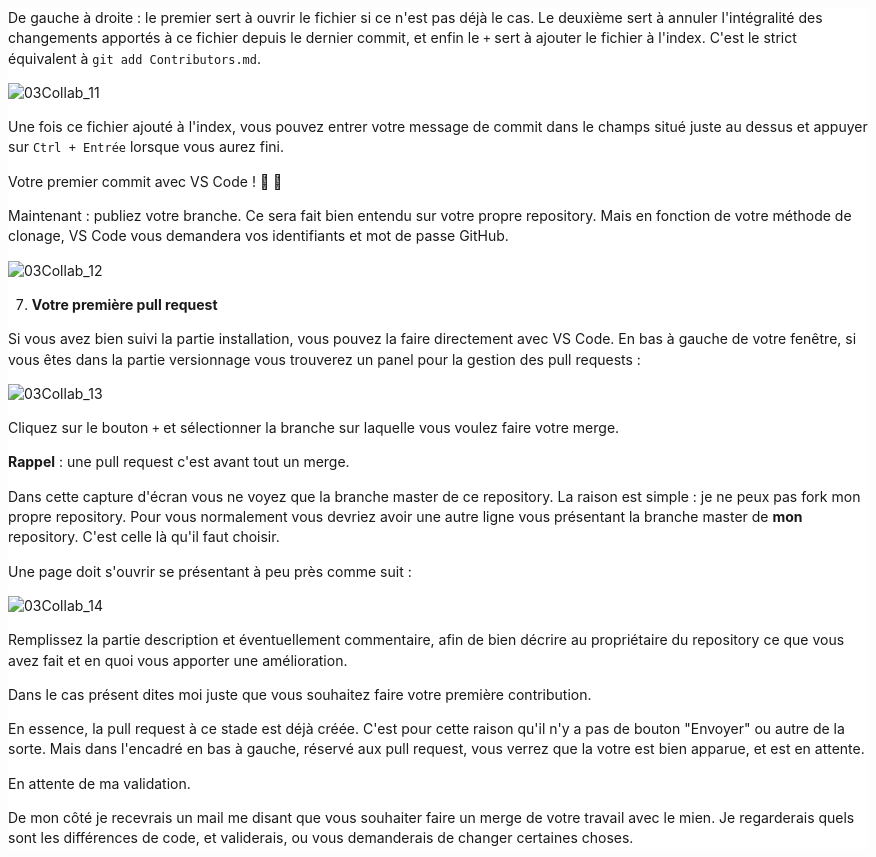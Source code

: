 De gauche à droite : le premier sert à ouvrir le fichier si ce n'est pas déjà le cas. Le deuxième sert à annuler l'intégralité des changements apportés à ce fichier depuis le dernier commit, et enfin le `+` sert à ajouter le fichier à l'index. C'est le strict équivalent à `git add Contributors.md`.



![03Collab_11](D:/ADN/Formation/Git/pictures/03Collab_11.png)

Une fois ce fichier ajouté à l'index, vous pouvez entrer votre message de commit dans le champs situé juste au dessus et appuyer sur `Ctrl + Entrée` lorsque vous aurez fini.

Votre premier commit avec VS Code ! :champagne: :tada:



Maintenant : publiez votre branche. Ce sera fait bien entendu sur votre propre repository. Mais en fonction de votre méthode de clonage, VS Code vous demandera vos identifiants et mot de passe GitHub.

![03Collab_12](D:/ADN/Formation/Git/pictures/03Collab_12.png)



7. **Votre première pull request**

Si vous avez bien suivi la partie installation, vous pouvez la faire directement avec VS Code. En bas à gauche de votre fenêtre, si vous êtes dans la partie versionnage vous trouverez un panel pour la gestion des pull requests : 

![03Collab_13](D:/ADN/Formation/Git/pictures/03Collab_13.png)

Cliquez sur le bouton `+` et sélectionner la branche sur laquelle vous voulez faire votre merge.

**Rappel** : une pull request c'est avant tout un merge.

Dans cette capture d'écran vous ne voyez que la branche master de ce repository. La raison est simple : je ne peux pas fork mon propre repository. Pour vous normalement vous devriez avoir une autre ligne vous présentant la branche master de **mon** repository. C'est celle là qu'il faut choisir.



Une page doit s'ouvrir se présentant à peu près comme suit : 

![03Collab_14](D:/ADN/Formation/Git/pictures/03Collab_14.png)

Remplissez la partie description et éventuellement commentaire, afin de bien décrire au propriétaire du repository ce que vous avez fait et en quoi vous apporter une amélioration.

Dans le cas présent dites moi juste que vous souhaitez faire votre première contribution.



En essence, la pull request à ce stade est déjà créée. C'est pour cette raison qu'il n'y a pas de bouton "Envoyer" ou autre de la sorte. Mais dans l'encadré en bas à gauche, réservé aux pull request, vous verrez que la votre est bien apparue, et est en attente.

En attente de ma validation.



De mon côté je recevrais un mail me disant que vous souhaiter faire un merge de votre travail avec le mien. Je regarderais quels sont les différences de code, et validerais, ou vous demanderais de changer certaines choses.

